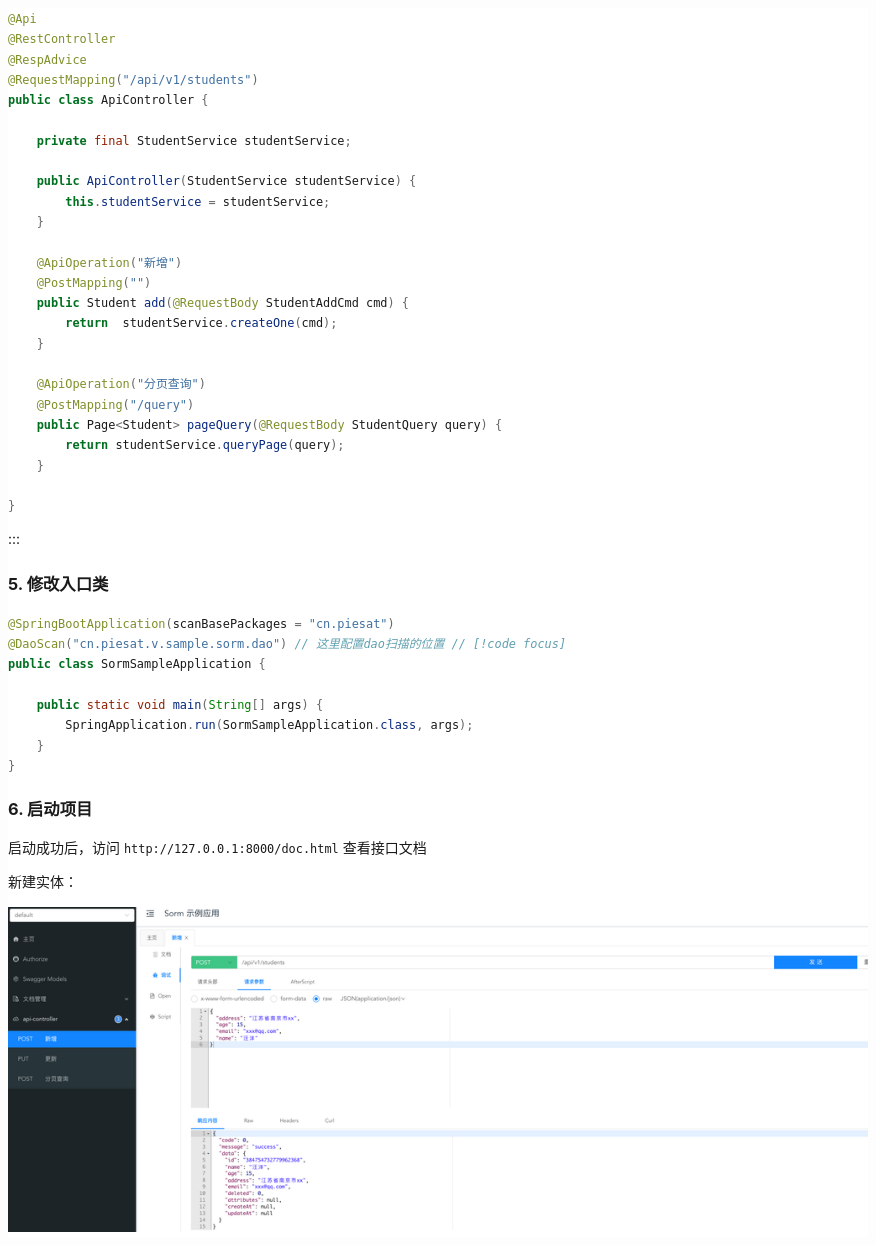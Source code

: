 ```java [ApiController.java]
@Api
@RestController
@RespAdvice
@RequestMapping("/api/v1/students")
public class ApiController {

    private final StudentService studentService;

    public ApiController(StudentService studentService) {
        this.studentService = studentService;
    }

    @ApiOperation("新增")
    @PostMapping("")
    public Student add(@RequestBody StudentAddCmd cmd) {
        return  studentService.createOne(cmd);
    }

    @ApiOperation("分页查询")
    @PostMapping("/query")
    public Page<Student> pageQuery(@RequestBody StudentQuery query) {
        return studentService.queryPage(query);
    }

}
```
:::

### 5. 修改入口类
```java
@SpringBootApplication(scanBasePackages = "cn.piesat")
@DaoScan("cn.piesat.v.sample.sorm.dao") // 这里配置dao扫描的位置 // [!code focus]
public class SormSampleApplication {

    public static void main(String[] args) {
        SpringApplication.run(SormSampleApplication.class, args);
    }
}
```


### 6. 启动项目

启动成功后，访问 `http://127.0.0.1:8000/doc.html` 查看接口文档

新建实体：

![创建实体](/images/sorm_demo_add.png)